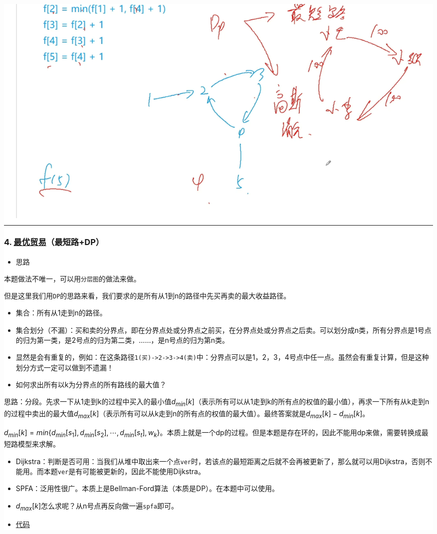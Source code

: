 > <img src="image/3.1 单源最短路/image-20240113133855896.png" alt="image-20240113133855896" style="zoom:80%;" />

****

### 4. [最优贸易](https://www.acwing.com/problem/content/343/)（最短路+DP）

- 思路

本题做法不唯一，可以用`分层图`的做法来做。

但是这里我们用`DP`的思路来看，我们要求的是所有从1到n的路径中先买再卖的最大收益路径。

- 集合：所有从1走到n的路径。

- 集合划分（不漏）：买和卖的分界点，即在分界点处或分界点之前买，在分界点处或分界点之后卖。可以划分成n类，所有分界点是1号点的归为第一类，是2号点的归为第二类，……，是n号点的归为第n类。
- 显然是会有重复的，例如：在这条路径`1(买)->2->3->4(卖)`中：分界点可以是1，2，3，4号点中任一点。虽然会有重复计算，但是这种划分方式一定可以做到不遗漏！

- 如何求出所有以k为分界点的所有路线的最大值？

思路：分段。先求一下从1走到k的过程中买入的最小值$d_{min}[k]$（表示所有可以从1走到k的所有点的权值的最小值），再求一下所有从k走到n的过程中卖出的最大值$d_{max}[k]$（表示所有可以从k走到n的所有点的权值的最大值）。最终答案就是$d_{max}[k] - d_{min}[k]$。

$d_{min}[k] = min\{d_{min}[s_1],d_{min}[s_2],\cdots,d_{min}[s_t],w_k\}$。本质上就是一个dp的过程。但是本题是存在环的，因此不能用dp来做，需要转换成最短路模型来求解。

- Dijkstra：判断是否可用：当我们从堆中取出来一个点`ver`时，若该点的最短距离之后就不会再被更新了，那么就可以用Dijkstra，否则不能用。而本题`ver`是有可能被更新的，因此不能使用Dijkstra。
- SPFA：泛用性很广。本质上是Bellman-Ford算法（本质是DP）。在本题中可以使用。

- $d_{max}[k]$怎么求呢？从n号点再反向做一遍`spfa`即可。

- [代码](E:\codes\C++\AcwingTest\最优贸易.cpp)
